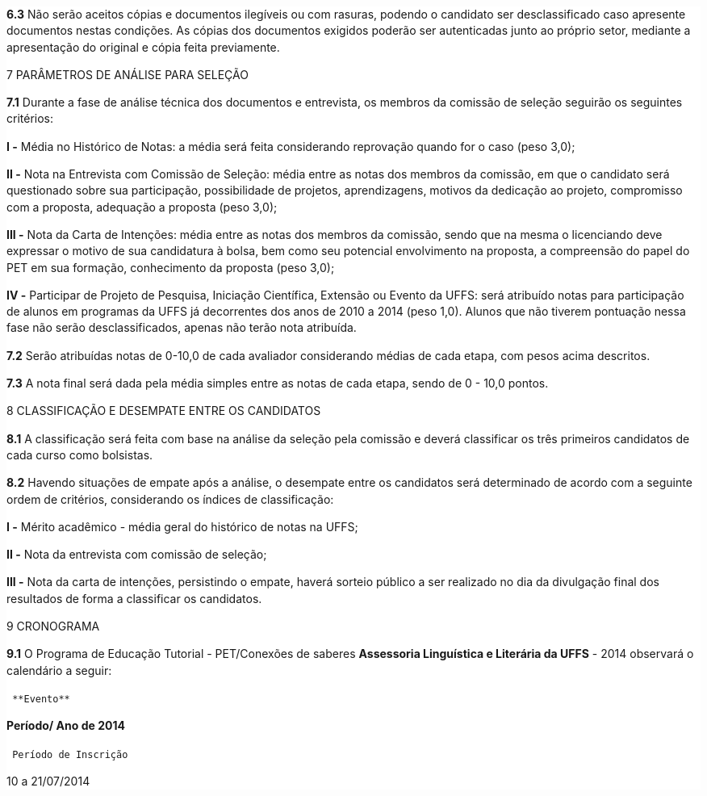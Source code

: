 **6.3** Não serão aceitos cópias e documentos ilegíveis ou com rasuras, podendo o candidato ser desclassificado caso apresente documentos nestas condições. As cópias dos documentos exigidos poderão ser autenticadas junto ao próprio setor, mediante a apresentação do original e cópia feita previamente.

 7 PARÂMETROS DE ANÁLISE PARA SELEÇÃO

 **7.1** Durante a fase de análise técnica dos documentos e entrevista, os membros da comissão de seleção seguirão os seguintes critérios:

 **I -** Média no Histórico de Notas: a média será feita considerando reprovação quando for o caso (peso 3,0);

 **II -** Nota na Entrevista com Comissão de Seleção: média entre as notas dos membros da comissão, em que o candidato será questionado sobre sua participação, possibilidade de projetos, aprendizagens, motivos da dedicação ao projeto, compromisso com a proposta, adequação a proposta (peso 3,0);

 **III -** Nota da Carta de Intenções: média entre as notas dos membros da comissão, sendo que na mesma o licenciando deve expressar o motivo de sua candidatura à bolsa, bem como seu potencial envolvimento na proposta, a compreensão do papel do PET em sua formação, conhecimento da proposta (peso 3,0);

 **IV -** Participar de Projeto de Pesquisa, Iniciação Científica, Extensão ou Evento da UFFS: será atribuído notas para participação de alunos em programas da UFFS já decorrentes dos anos de 2010 a 2014 (peso 1,0). Alunos que não tiverem pontuação nessa fase não serão desclassificados, apenas não terão nota atribuída.

 **7.2** Serão atribuídas notas de 0-10,0 de cada avaliador considerando médias de cada etapa, com pesos acima descritos.

 **7.3** A nota final será dada pela média simples entre as notas de cada etapa, sendo de 0 - 10,0 pontos.

 8 CLASSIFICAÇÃO E DESEMPATE ENTRE OS CANDIDATOS

 **8.1** A classificação será feita com base na análise da seleção pela comissão e deverá classificar os três primeiros candidatos de cada curso como bolsistas.

 **8.2** Havendo situações de empate após a análise, o desempate entre os candidatos será determinado de acordo com a seguinte ordem de critérios, considerando os índices de classificação:

 **I -** Mérito acadêmico - média geral do histórico de notas na UFFS;

 **II -** Nota da entrevista com comissão de seleção;

 **III -** Nota da carta de intenções, persistindo o empate, haverá sorteio público a ser realizado no dia da divulgação final dos resultados de forma a classificar os candidatos.

 9 CRONOGRAMA

 **9.1** O Programa de Educação Tutorial - PET/Conexões de saberes **Assessoria Linguística e Literária da UFFS** - 2014 observará o calendário a seguir:

     **Evento**

   **Período/ Ano de 2014**

     Período de Inscrição

   10 a 21/07/2014
